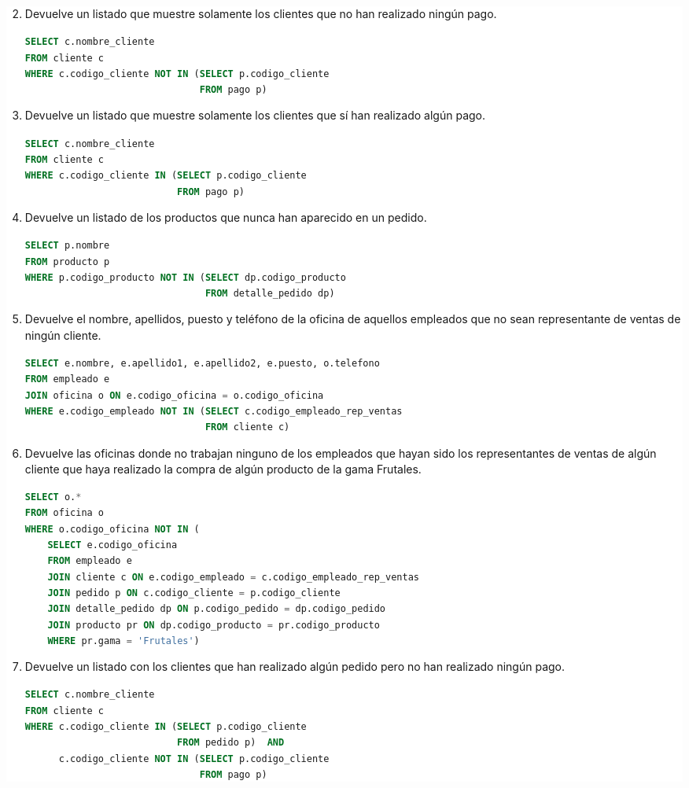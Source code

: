 2. Devuelve un listado que muestre solamente los clientes que no han realizado ningún pago.
    ```sql
    SELECT c.nombre_cliente
    FROM cliente c
    WHERE c.codigo_cliente NOT IN (SELECT p.codigo_cliente 
                                   FROM pago p)
    ```

3. Devuelve un listado que muestre solamente los clientes que sí han realizado algún pago.
    ```sql
    SELECT c.nombre_cliente
    FROM cliente c 
    WHERE c.codigo_cliente IN (SELECT p.codigo_cliente 
                               FROM pago p)
    ```

4. Devuelve un listado de los productos que nunca han aparecido en un pedido.
    ```sql
    SELECT p.nombre
    FROM producto p
    WHERE p.codigo_producto NOT IN (SELECT dp.codigo_producto 
                                    FROM detalle_pedido dp)
    ```

5. Devuelve el nombre, apellidos, puesto y teléfono de la oficina de aquellos empleados que no sean representante de ventas de ningún cliente.
    ```sql
    SELECT e.nombre, e.apellido1, e.apellido2, e.puesto, o.telefono
    FROM empleado e
    JOIN oficina o ON e.codigo_oficina = o.codigo_oficina
    WHERE e.codigo_empleado NOT IN (SELECT c.codigo_empleado_rep_ventas 
                                    FROM cliente c)
    ```

6. Devuelve las oficinas donde no trabajan ninguno de los empleados que hayan sido los representantes de ventas de algún cliente que haya realizado la compra de algún producto de la gama Frutales.
    ```sql
    SELECT o.*
    FROM oficina o
    WHERE o.codigo_oficina NOT IN (
        SELECT e.codigo_oficina
        FROM empleado e
        JOIN cliente c ON e.codigo_empleado = c.codigo_empleado_rep_ventas
        JOIN pedido p ON c.codigo_cliente = p.codigo_cliente
        JOIN detalle_pedido dp ON p.codigo_pedido = dp.codigo_pedido
        JOIN producto pr ON dp.codigo_producto = pr.codigo_producto
        WHERE pr.gama = 'Frutales')
    ```

7. Devuelve un listado con los clientes que han realizado algún pedido pero no han realizado ningún pago.
    ```sql
    SELECT c.nombre_cliente
    FROM cliente c 
    WHERE c.codigo_cliente IN (SELECT p.codigo_cliente 
                               FROM pedido p)  AND 
          c.codigo_cliente NOT IN (SELECT p.codigo_cliente
                                   FROM pago p)
    ```
